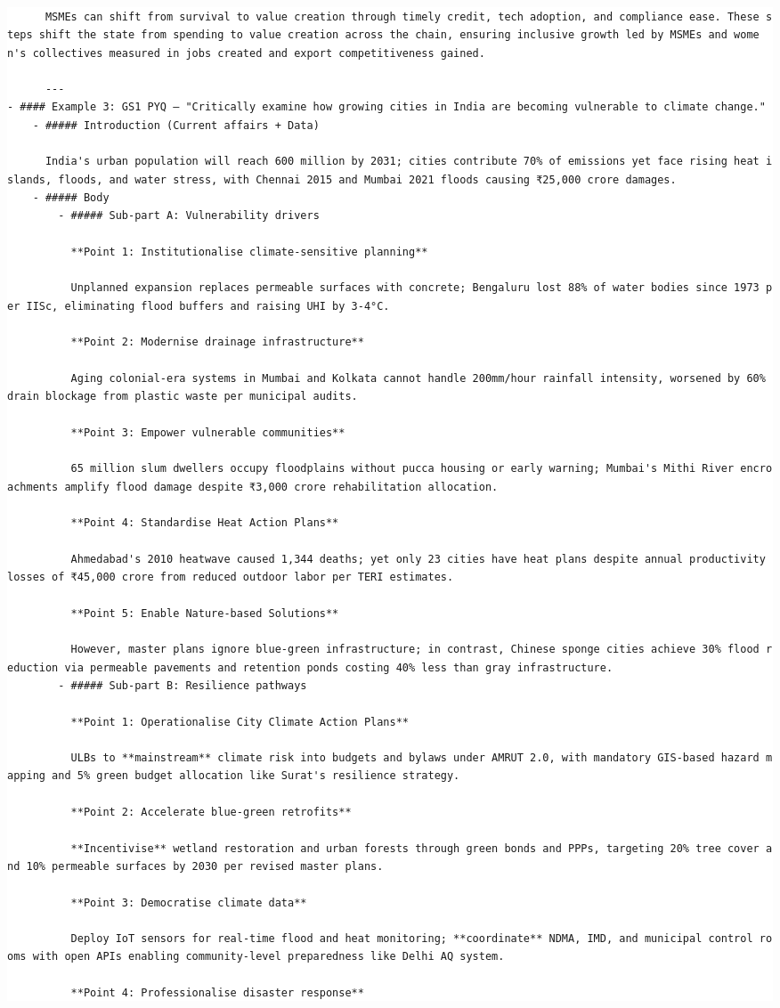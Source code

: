 		  MSMEs can shift from survival to value creation through timely credit, tech adoption, and compliance ease. These steps shift the state from spending to value creation across the chain, ensuring inclusive growth led by MSMEs and women's collectives measured in jobs created and export competitiveness gained.
		  
		  ---
	- #### Example 3: GS1 PYQ — "Critically examine how growing cities in India are becoming vulnerable to climate change."
		- ##### Introduction (Current affairs + Data)
		  
		  India's urban population will reach 600 million by 2031; cities contribute 70% of emissions yet face rising heat islands, floods, and water stress, with Chennai 2015 and Mumbai 2021 floods causing ₹25,000 crore damages.
		- ##### Body
			- ##### Sub-part A: Vulnerability drivers
			  
			  **Point 1: Institutionalise climate-sensitive planning**
			  
			  Unplanned expansion replaces permeable surfaces with concrete; Bengaluru lost 88% of water bodies since 1973 per IISc, eliminating flood buffers and raising UHI by 3-4°C.
			  
			  **Point 2: Modernise drainage infrastructure**
			  
			  Aging colonial-era systems in Mumbai and Kolkata cannot handle 200mm/hour rainfall intensity, worsened by 60% drain blockage from plastic waste per municipal audits.
			  
			  **Point 3: Empower vulnerable communities**
			  
			  65 million slum dwellers occupy floodplains without pucca housing or early warning; Mumbai's Mithi River encroachments amplify flood damage despite ₹3,000 crore rehabilitation allocation.
			  
			  **Point 4: Standardise Heat Action Plans**
			  
			  Ahmedabad's 2010 heatwave caused 1,344 deaths; yet only 23 cities have heat plans despite annual productivity losses of ₹45,000 crore from reduced outdoor labor per TERI estimates.
			  
			  **Point 5: Enable Nature-based Solutions**
			  
			  However, master plans ignore blue-green infrastructure; in contrast, Chinese sponge cities achieve 30% flood reduction via permeable pavements and retention ponds costing 40% less than gray infrastructure.
			- ##### Sub-part B: Resilience pathways
			  
			  **Point 1: Operationalise City Climate Action Plans**
			  
			  ULBs to **mainstream** climate risk into budgets and bylaws under AMRUT 2.0, with mandatory GIS-based hazard mapping and 5% green budget allocation like Surat's resilience strategy.
			  
			  **Point 2: Accelerate blue-green retrofits**
			  
			  **Incentivise** wetland restoration and urban forests through green bonds and PPPs, targeting 20% tree cover and 10% permeable surfaces by 2030 per revised master plans.
			  
			  **Point 3: Democratise climate data**
			  
			  Deploy IoT sensors for real-time flood and heat monitoring; **coordinate** NDMA, IMD, and municipal control rooms with open APIs enabling community-level preparedness like Delhi AQ system.
			  
			  **Point 4: Professionalise disaster response**
			  